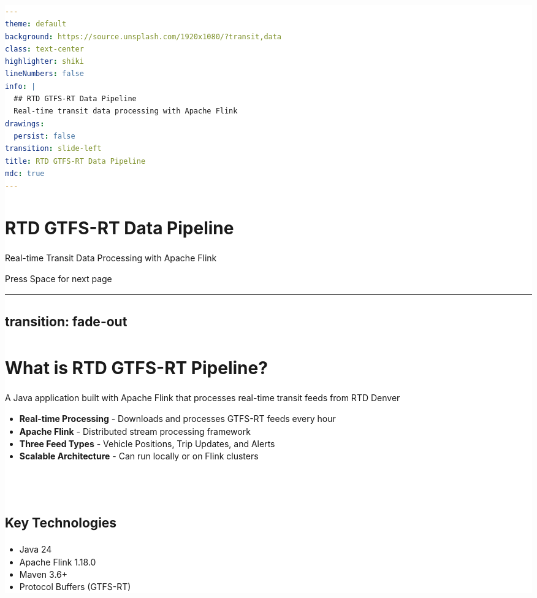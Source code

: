 ```yaml
---
theme: default
background: https://source.unsplash.com/1920x1080/?transit,data
class: text-center
highlighter: shiki
lineNumbers: false
info: |
  ## RTD GTFS-RT Data Pipeline
  Real-time transit data processing with Apache Flink
drawings:
  persist: false
transition: slide-left
title: RTD GTFS-RT Data Pipeline
mdc: true
---
```


# RTD GTFS-RT Data Pipeline

Real-time Transit Data Processing with Apache Flink

<div class="pt-12">
  <span @click="$slidev.nav.next" class="px-2 py-1 rounded cursor-pointer" hover="bg-white bg-opacity-10">
    Press Space for next page <carbon:arrow-right class="inline"/>
  </span>
</div>

---
transition: fade-out
---

# What is RTD GTFS-RT Pipeline?

A Java application built with Apache Flink that processes real-time transit feeds from RTD Denver

<v-clicks>

- **Real-time Processing** - Downloads and processes GTFS-RT feeds every hour
- **Apache Flink** - Distributed stream processing framework
- **Three Feed Types** - Vehicle Positions, Trip Updates, and Alerts
- **Scalable Architecture** - Can run locally or on Flink clusters

</v-clicks>

<br>
<br>

<v-click>

## Key Technologies
- Java 24
- Apache Flink 1.18.0
- Maven 3.6+
- Protocol Buffers (GTFS-RT)

